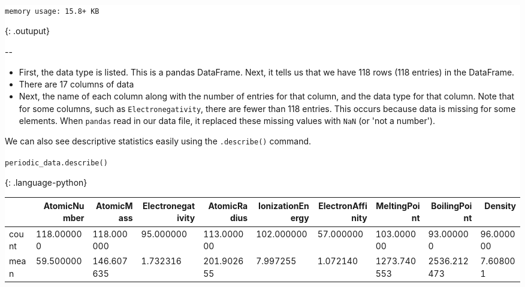 ~~~
memory usage: 15.8+ KB
~~~
{: .outuput}

 --       
- First, the data type is listed. This is a pandas DataFrame. Next, it tells us that we have 118 rows (118 entries) in the DataFrame.
- There are 17 columns of data
- Next, the name of each column along with the number of entries for that column, and the data type for that column. Note that for some columns, such as `Electronegativity`, there are fewer than 118 entries. This occurs because data is missing for some elements. When `pandas` read in our data file, it replaced these missing values with `NaN` (or 'not a number').

We can also see descriptive statistics easily using the `.describe()` command.

~~~
periodic_data.describe()
~~~
{: .language-python}

<meta name="viewport" content="width=device-width, initial-scale=1">
<link rel="stylesheet" href="https://www.w3schools.com/w3css/4/w3.css">

<div class="w3-container">
<div class="w3-responsive">
<table class="w3-table-all">
<thead>
    <tr style="text-align: right;">
      <th></th>
      <th>AtomicNumber</th>
      <th>AtomicMass</th>
      <th>Electronegativity</th>
      <th>AtomicRadius</th>
      <th>IonizationEnergy</th>
      <th>ElectronAffinity</th>
      <th>MeltingPoint</th>
      <th>BoilingPoint</th>
      <th>Density</th>
    </tr>
  </thead>
  <tbody>
    <tr>
      <td>count</td>
      <td>118.000000</td>
      <td>118.000000</td>
      <td>95.000000</td>
      <td>113.000000</td>
      <td>102.000000</td>
      <td>57.000000</td>
      <td>103.000000</td>
      <td>93.000000</td>
      <td>96.000000</td>
    </tr>
    <tr>
      <td>mean</td>
      <td>59.500000</td>
      <td>146.607635</td>
      <td>1.732316</td>
      <td>201.902655</td>
      <td>7.997255</td>
      <td>1.072140</td>
      <td>1273.740553</td>
      <td>2536.212473</td>
      <td>7.608001</td>
    </tr>
    <tr>